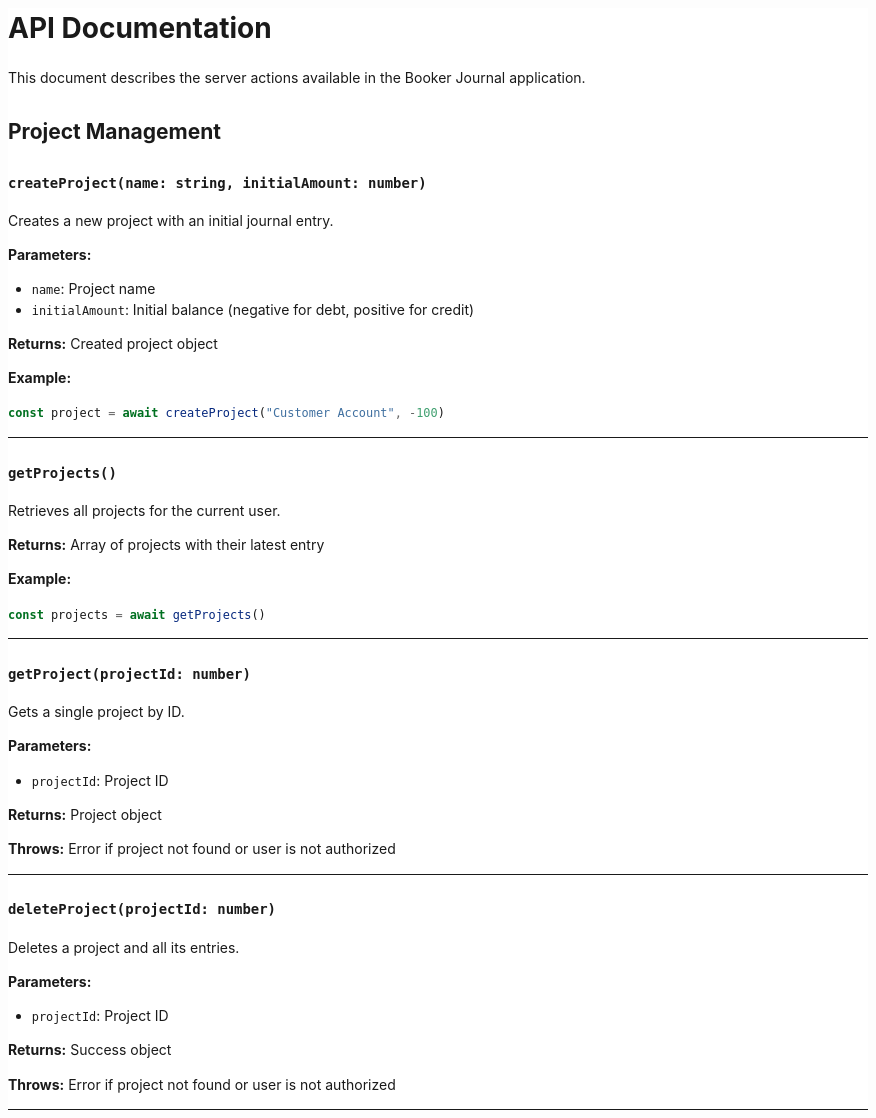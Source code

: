 # API Documentation

This document describes the server actions available in the Booker Journal application.

## Project Management

### `createProject(name: string, initialAmount: number)`
Creates a new project with an initial journal entry.

**Parameters:**
- `name`: Project name
- `initialAmount`: Initial balance (negative for debt, positive for credit)

**Returns:** Created project object

**Example:**
```typescript
const project = await createProject("Customer Account", -100)
```

---

### `getProjects()`
Retrieves all projects for the current user.

**Returns:** Array of projects with their latest entry

**Example:**
```typescript
const projects = await getProjects()
```

---

### `getProject(projectId: number)`
Gets a single project by ID.

**Parameters:**
- `projectId`: Project ID

**Returns:** Project object

**Throws:** Error if project not found or user is not authorized

---

### `deleteProject(projectId: number)`
Deletes a project and all its entries.

**Parameters:**
- `projectId`: Project ID

**Returns:** Success object

**Throws:** Error if project not found or user is not authorized

---
